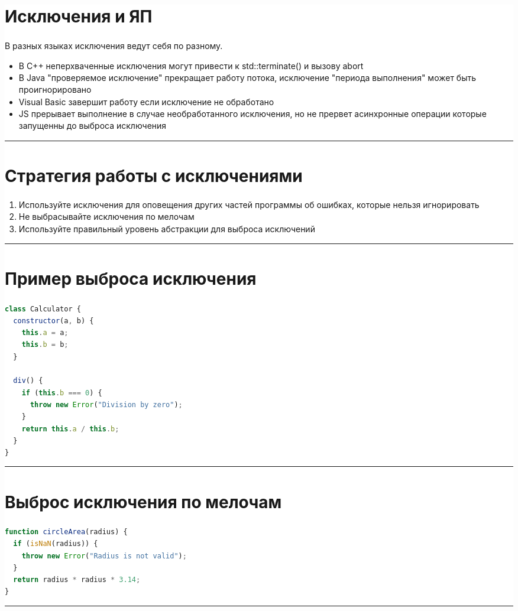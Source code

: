 
# Исключения и ЯП

В разных языках исключения ведут себя по разному.

- В C++ неперхваченные исключения могут привести к std::terminate() и вызову abort
- В Java "проверяемое исключение" прекращает работу потока, исключение "периода выполнения" может быть проигнорировано
- Visual Basic завершит работу если исключение не обработано
- JS прерывает выполнение в случае необработанного исключения, но не прервет асинхронные операции которые запущенны до выброса исключения

---

# Стратегия работы с исключениями

1. Используйте исключения для оповещения других частей программы об ошибках, которые нельзя игнорировать
2. Не выбрасывайте исключения по мелочам
3. Используйте правильный уровень абстракции для выброса исключений

---

# Пример выброса исключения

```js
class Calculator {
  constructor(a, b) {
    this.a = a;
    this.b = b;
  }

  div() {
    if (this.b === 0) {
      throw new Error("Division by zero");
    }
    return this.a / this.b;
  }
}
```

---

# Выброс исключения по мелочам

```js
function circleArea(radius) {
  if (isNaN(radius)) {
    throw new Error("Radius is not valid");
  }
  return radius * radius * 3.14;
}
```

---